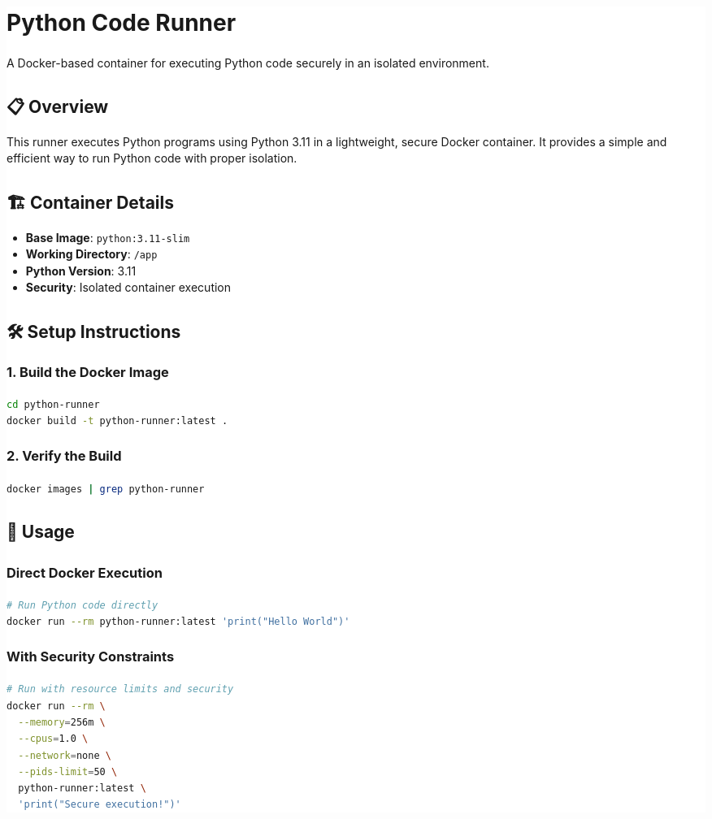 # Python Code Runner

A Docker-based container for executing Python code securely in an isolated environment.

## 📋 Overview

This runner executes Python programs using Python 3.11 in a lightweight, secure Docker container. It provides a simple and efficient way to run Python code with proper isolation.

## 🏗️ Container Details

- **Base Image**: `python:3.11-slim`
- **Working Directory**: `/app`
- **Python Version**: 3.11
- **Security**: Isolated container execution

## 🛠️ Setup Instructions

### 1. Build the Docker Image

```bash
cd python-runner
docker build -t python-runner:latest .
```

### 2. Verify the Build

```bash
docker images | grep python-runner
```

## 🚀 Usage

### Direct Docker Execution

```bash
# Run Python code directly
docker run --rm python-runner:latest 'print("Hello World")'
```

### With Security Constraints

```bash
# Run with resource limits and security
docker run --rm \
  --memory=256m \
  --cpus=1.0 \
  --network=none \
  --pids-limit=50 \
  python-runner:latest \
  'print("Secure execution!")'
```
